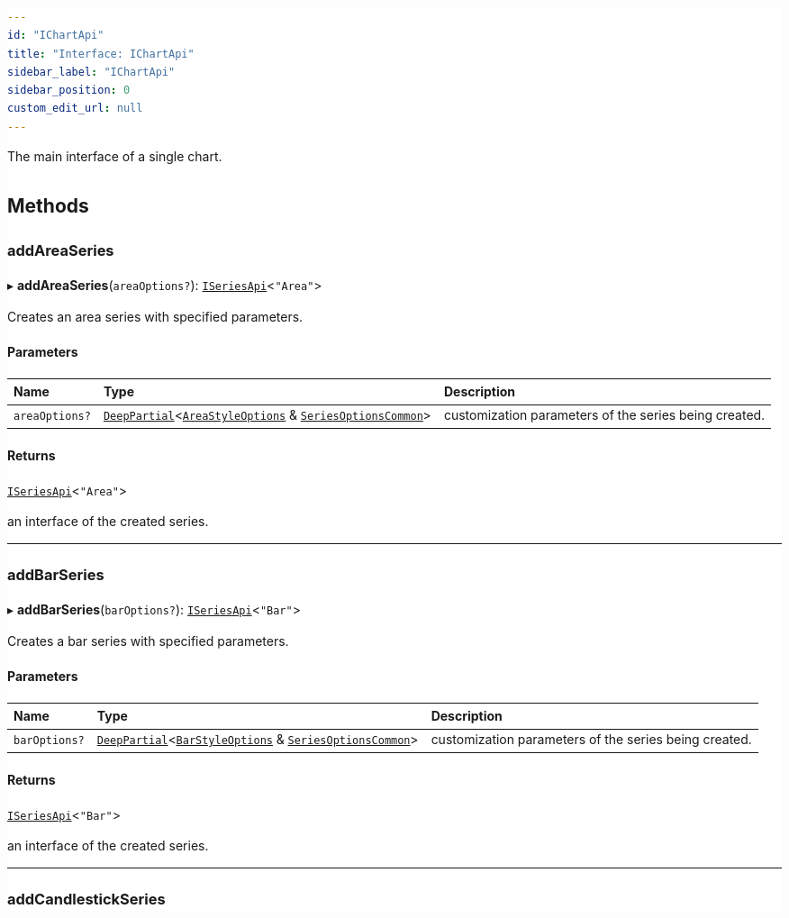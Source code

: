 ```yaml
---
id: "IChartApi"
title: "Interface: IChartApi"
sidebar_label: "IChartApi"
sidebar_position: 0
custom_edit_url: null
---
```


The main interface of a single chart.

## Methods

### addAreaSeries

▸ **addAreaSeries**(`areaOptions?`): [`ISeriesApi`](ISeriesApi)<``"Area"``\>

Creates an area series with specified parameters.

#### Parameters

| Name | Type | Description |
| :------ | :------ | :------ |
| `areaOptions?` | [`DeepPartial`](../#deeppartial)<[`AreaStyleOptions`](AreaStyleOptions) & [`SeriesOptionsCommon`](SeriesOptionsCommon)\> | customization parameters of the series being created. |

#### Returns

[`ISeriesApi`](ISeriesApi)<``"Area"``\>

an interface of the created series.

___

### addBarSeries

▸ **addBarSeries**(`barOptions?`): [`ISeriesApi`](ISeriesApi)<``"Bar"``\>

Creates a bar series with specified parameters.

#### Parameters

| Name | Type | Description |
| :------ | :------ | :------ |
| `barOptions?` | [`DeepPartial`](../#deeppartial)<[`BarStyleOptions`](BarStyleOptions) & [`SeriesOptionsCommon`](SeriesOptionsCommon)\> | customization parameters of the series being created. |

#### Returns

[`ISeriesApi`](ISeriesApi)<``"Bar"``\>

an interface of the created series.

___

### addCandlestickSeries
